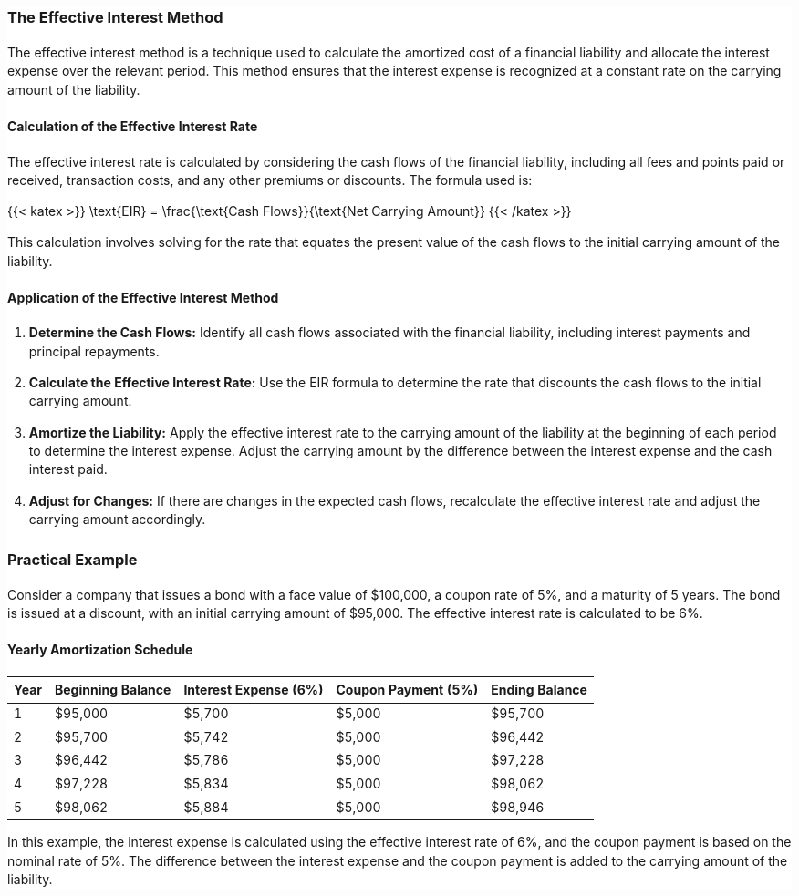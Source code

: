 ### **The Effective Interest Method**

The effective interest method is a technique used to calculate the amortized cost of a financial liability and allocate the interest expense over the relevant period. This method ensures that the interest expense is recognized at a constant rate on the carrying amount of the liability.

#### **Calculation of the Effective Interest Rate**

The effective interest rate is calculated by considering the cash flows of the financial liability, including all fees and points paid or received, transaction costs, and any other premiums or discounts. The formula used is:

{{< katex >}} \text{EIR} = \frac{\text{Cash Flows}}{\text{Net Carrying Amount}} {{< /katex >}}

This calculation involves solving for the rate that equates the present value of the cash flows to the initial carrying amount of the liability.

#### **Application of the Effective Interest Method**

1. **Determine the Cash Flows:** Identify all cash flows associated with the financial liability, including interest payments and principal repayments.

2. **Calculate the Effective Interest Rate:** Use the EIR formula to determine the rate that discounts the cash flows to the initial carrying amount.

3. **Amortize the Liability:** Apply the effective interest rate to the carrying amount of the liability at the beginning of each period to determine the interest expense. Adjust the carrying amount by the difference between the interest expense and the cash interest paid.

4. **Adjust for Changes:** If there are changes in the expected cash flows, recalculate the effective interest rate and adjust the carrying amount accordingly.

### **Practical Example**

Consider a company that issues a bond with a face value of $100,000, a coupon rate of 5%, and a maturity of 5 years. The bond is issued at a discount, with an initial carrying amount of $95,000. The effective interest rate is calculated to be 6%.

#### **Yearly Amortization Schedule**

| Year | Beginning Balance | Interest Expense (6%) | Coupon Payment (5%) | Ending Balance |
|------|-------------------|-----------------------|---------------------|----------------|
| 1    | $95,000           | $5,700                | $5,000              | $95,700        |
| 2    | $95,700           | $5,742                | $5,000              | $96,442        |
| 3    | $96,442           | $5,786                | $5,000              | $97,228        |
| 4    | $97,228           | $5,834                | $5,000              | $98,062        |
| 5    | $98,062           | $5,884                | $5,000              | $98,946        |

In this example, the interest expense is calculated using the effective interest rate of 6%, and the coupon payment is based on the nominal rate of 5%. The difference between the interest expense and the coupon payment is added to the carrying amount of the liability.
